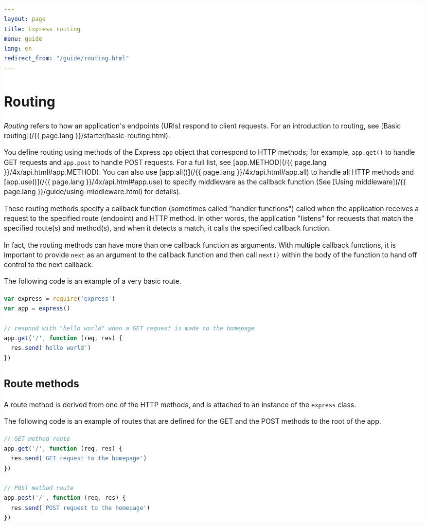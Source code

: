 ```yaml
---
layout: page
title: Express routing
menu: guide
lang: en
redirect_from: "/guide/routing.html"
---
```


# Routing

_Routing_ refers to how an application's endpoints (URIs) respond to client requests.
For an introduction to routing, see [Basic routing](/{{ page.lang }}/starter/basic-routing.html).

You define routing using methods of the Express `app` object that correspond to HTTP methods;
for example, `app.get()` to handle GET requests and `app.post` to handle POST requests.  For a full list,
see [app.METHOD](/{{ page.lang }}/4x/api.html#app.METHOD).  You can also use [app.all()](/{{ page.lang }}/4x/api.html#app.all) to handle all HTTP methods and [app.use()](/{{ page.lang }}/4x/api.html#app.use) to
specify middleware as the callback function (See [Using middleware](/{{ page.lang }}/guide/using-middleware.html) for details).

These routing methods specify a callback function (sometimes called "handler functions") called when the application receives a request to the specified route (endpoint) and HTTP method.  In other words, the application "listens" for requests that match the specified route(s) and method(s), and when it detects a match, it calls the specified callback function.

In fact, the routing methods can have more than one callback function as arguments.
With multiple callback functions, it is important to provide `next` as an argument to the callback function and then call `next()` within the body of the function to hand off control
to the next callback.  

The following code is an example of a very basic route.

```js
var express = require('express')
var app = express()

// respond with "hello world" when a GET request is made to the homepage
app.get('/', function (req, res) {
  res.send('hello world')
})
```

<h2 id="route-methods">Route methods</h2>

A route method is derived from one of the HTTP methods, and is attached to an instance of the `express` class.

The following code is an example of routes that are defined for the GET and the POST methods to the root of the app.

```js
// GET method route
app.get('/', function (req, res) {
  res.send('GET request to the homepage')
})

// POST method route
app.post('/', function (req, res) {
  res.send('POST request to the homepage')
})
```
